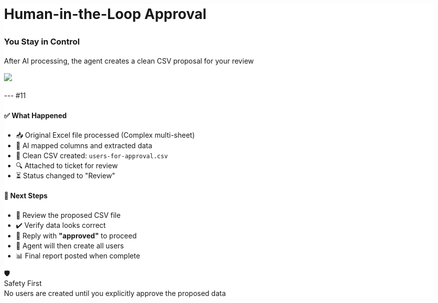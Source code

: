
# Human-in-the-Loop Approval

<div class="text-center mb-4">
  <h3 class="text-xl font-semibold">You Stay in Control</h3>
  <p class="text-gray-600 dark:text-gray-400">After AI processing, the agent creates a clean CSV proposal for your review</p>
</div>

<div class="flex justify-center">
  <img src="/final-upload-proposal.png" class="rounded-lg shadow-xl border-2 border-blue-500" style="max-width: 90%;" />
</div>

--- #11

<div class="grid grid-cols-2 gap-6 mt-6">
  <div v-click>
    <h4 class="font-bold text-green-600 dark:text-green-400 mb-2">✅ What Happened</h4>
    <ul class="text-sm space-y-1">
      <li>📥 Original Excel file processed (Complex multi-sheet)</li>
      <li>🤖 AI mapped columns and extracted data</li>
      <li>📝 Clean CSV created: <code>users-for-approval.csv</code></li>
      <li>🔍 Attached to ticket for review</li>
      <li>⏳ Status changed to "Review"</li>
    </ul>
  </div>
  
  <div v-click>
    <h4 class="font-bold text-blue-600 dark:text-blue-400 mb-2">🎯 Next Steps</h4>
    <ul class="text-sm space-y-1">
      <li>👀 Review the proposed CSV file</li>
      <li>✔️ Verify data looks correct</li>
      <li>💬 Reply with <strong>"approved"</strong> to proceed</li>
      <li>🚀 Agent will then create all users</li>
      <li>📊 Final report posted when complete</li>
    </ul>
  </div>
</div>

<div v-click class="mt-6 p-4 bg-yellow-50 dark:bg-yellow-900/20 rounded-lg">
  <div class="flex items-center justify-center gap-4">
    <div class="text-3xl">🛡️</div>
    <div>
      <div class="font-bold text-yellow-700 dark:text-yellow-400">Safety First</div>
      <div class="text-sm">No users are created until you explicitly approve the proposed data</div>
    </div>
  </div>
</div>